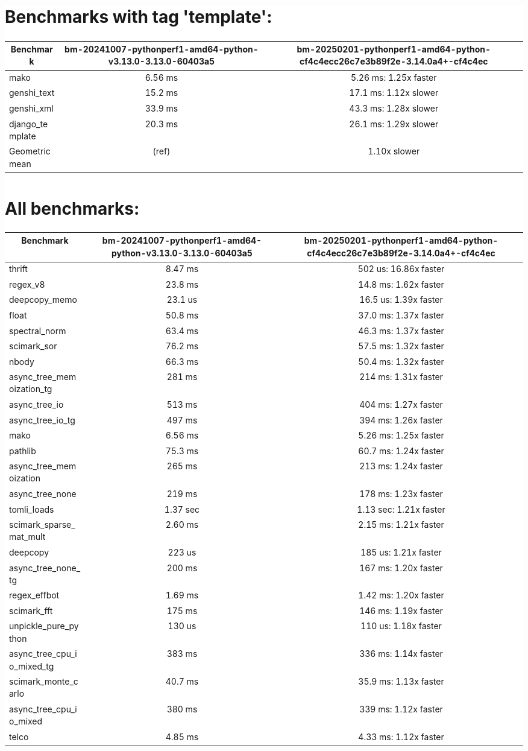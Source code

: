 Benchmarks with tag 'template':
===============================

| Benchmark       | bm-20241007-pythonperf1-amd64-python-v3.13.0-3.13.0-60403a5 | bm-20250201-pythonperf1-amd64-python-cf4c4ecc26c7e3b89f2e-3.14.0a4+-cf4c4ec |
|-----------------|:-----------------------------------------------------------:|:---------------------------------------------------------------------------:|
| mako            | 6.56 ms                                                     | 5.26 ms: 1.25x faster                                                       |
| genshi_text     | 15.2 ms                                                     | 17.1 ms: 1.12x slower                                                       |
| genshi_xml      | 33.9 ms                                                     | 43.3 ms: 1.28x slower                                                       |
| django_template | 20.3 ms                                                     | 26.1 ms: 1.29x slower                                                       |
| Geometric mean  | (ref)                                                       | 1.10x slower                                                                |

All benchmarks:
===============

| Benchmark                  | bm-20241007-pythonperf1-amd64-python-v3.13.0-3.13.0-60403a5 | bm-20250201-pythonperf1-amd64-python-cf4c4ecc26c7e3b89f2e-3.14.0a4+-cf4c4ec |
|----------------------------|:-----------------------------------------------------------:|:---------------------------------------------------------------------------:|
| thrift                     | 8.47 ms                                                     | 502 us: 16.86x faster                                                       |
| regex_v8                   | 23.8 ms                                                     | 14.8 ms: 1.62x faster                                                       |
| deepcopy_memo              | 23.1 us                                                     | 16.5 us: 1.39x faster                                                       |
| float                      | 50.8 ms                                                     | 37.0 ms: 1.37x faster                                                       |
| spectral_norm              | 63.4 ms                                                     | 46.3 ms: 1.37x faster                                                       |
| scimark_sor                | 76.2 ms                                                     | 57.5 ms: 1.32x faster                                                       |
| nbody                      | 66.3 ms                                                     | 50.4 ms: 1.32x faster                                                       |
| async_tree_memoization_tg  | 281 ms                                                      | 214 ms: 1.31x faster                                                        |
| async_tree_io              | 513 ms                                                      | 404 ms: 1.27x faster                                                        |
| async_tree_io_tg           | 497 ms                                                      | 394 ms: 1.26x faster                                                        |
| mako                       | 6.56 ms                                                     | 5.26 ms: 1.25x faster                                                       |
| pathlib                    | 75.3 ms                                                     | 60.7 ms: 1.24x faster                                                       |
| async_tree_memoization     | 265 ms                                                      | 213 ms: 1.24x faster                                                        |
| async_tree_none            | 219 ms                                                      | 178 ms: 1.23x faster                                                        |
| tomli_loads                | 1.37 sec                                                    | 1.13 sec: 1.21x faster                                                      |
| scimark_sparse_mat_mult    | 2.60 ms                                                     | 2.15 ms: 1.21x faster                                                       |
| deepcopy                   | 223 us                                                      | 185 us: 1.21x faster                                                        |
| async_tree_none_tg         | 200 ms                                                      | 167 ms: 1.20x faster                                                        |
| regex_effbot               | 1.69 ms                                                     | 1.42 ms: 1.20x faster                                                       |
| scimark_fft                | 175 ms                                                      | 146 ms: 1.19x faster                                                        |
| unpickle_pure_python       | 130 us                                                      | 110 us: 1.18x faster                                                        |
| async_tree_cpu_io_mixed_tg | 383 ms                                                      | 336 ms: 1.14x faster                                                        |
| scimark_monte_carlo        | 40.7 ms                                                     | 35.9 ms: 1.13x faster                                                       |
| async_tree_cpu_io_mixed    | 380 ms                                                      | 339 ms: 1.12x faster                                                        |
| telco                      | 4.85 ms                                                     | 4.33 ms: 1.12x faster                                                       |